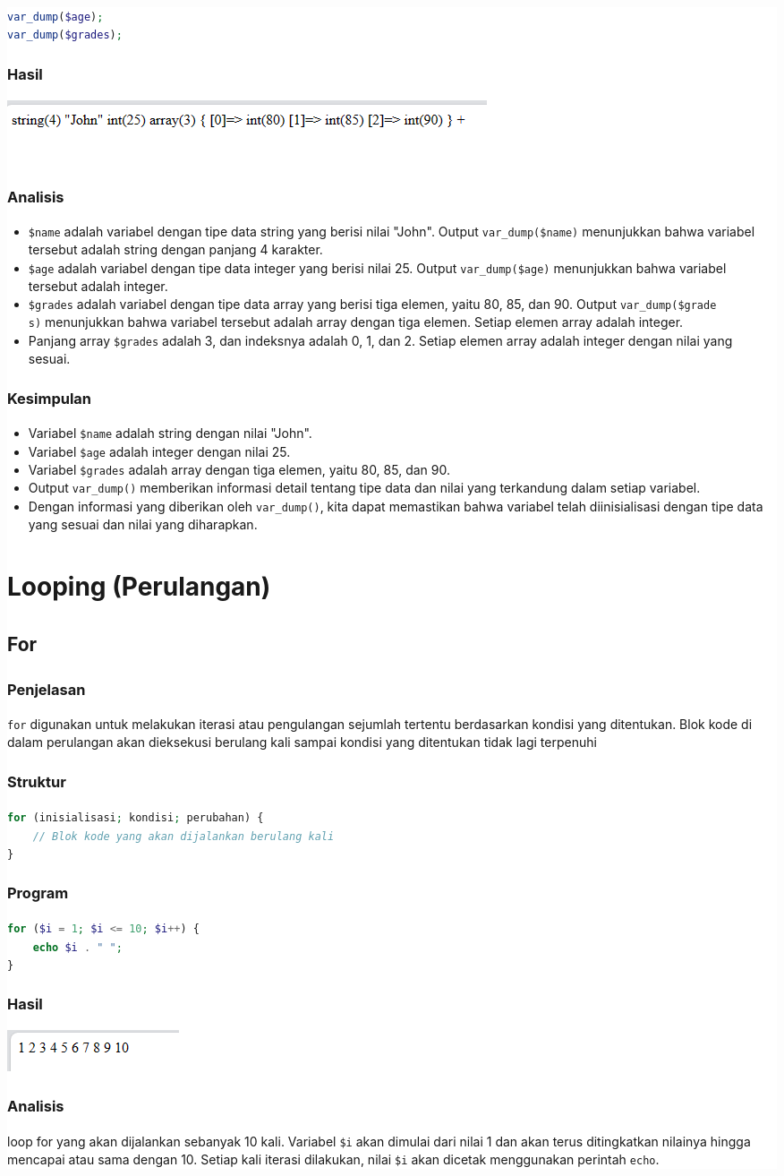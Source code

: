 ```php
var_dump($age);
var_dump($grades);
```
### Hasil
![IMAGE](ASET/P7.png)
### Analisis
- `$name` adalah variabel dengan tipe data string yang berisi nilai "John". Output `var_dump($name)` menunjukkan bahwa variabel tersebut adalah string dengan panjang 4 karakter.
- `$age` adalah variabel dengan tipe data integer yang berisi nilai 25. Output `var_dump($age)` menunjukkan bahwa variabel tersebut adalah integer.
- `$grades` adalah variabel dengan tipe data array yang berisi tiga elemen, yaitu 80, 85, dan 90. Output `var_dump($grades)` menunjukkan bahwa variabel tersebut adalah array dengan tiga elemen. Setiap elemen array adalah integer.
- Panjang array `$grades` adalah 3, dan indeksnya adalah 0, 1, dan 2. Setiap elemen array adalah integer dengan nilai yang sesuai.
### Kesimpulan
- Variabel `$name` adalah string dengan nilai "John".
- Variabel `$age` adalah integer dengan nilai 25.
- Variabel `$grades` adalah array dengan tiga elemen, yaitu 80, 85, dan 90.
- Output `var_dump()` memberikan informasi detail tentang tipe data dan nilai yang terkandung dalam setiap variabel.
- Dengan informasi yang diberikan oleh `var_dump()`, kita dapat memastikan bahwa variabel telah diinisialisasi dengan tipe data yang sesuai dan nilai yang diharapkan.

# Looping (Perulangan)
## For
### Penjelasan
`for` digunakan untuk melakukan iterasi atau pengulangan sejumlah tertentu berdasarkan kondisi yang ditentukan. Blok kode di dalam perulangan akan dieksekusi berulang kali sampai kondisi yang ditentukan tidak lagi terpenuhi
### Struktur
```php
for (inisialisasi; kondisi; perubahan) {
    // Blok kode yang akan dijalankan berulang kali
}
```
### Program
```php
for ($i = 1; $i <= 10; $i++) {
    echo $i . " ";
}
```
### Hasil
![IMAGE](ASET/p8.png)
### Analisis
loop for yang akan dijalankan sebanyak 10 kali. Variabel `$i` akan dimulai dari nilai 1 dan akan terus ditingkatkan nilainya hingga mencapai atau sama dengan 10. Setiap kali iterasi dilakukan, nilai `$i` akan dicetak menggunakan perintah `echo`.